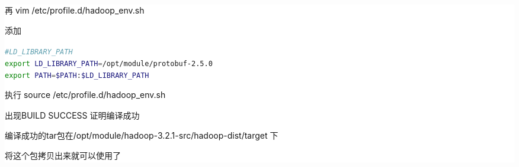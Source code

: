 再 vim /etc/profile.d/hadoop_env.sh

添加

```sh
#LD_LIBRARY_PATH
export LD_LIBRARY_PATH=/opt/module/protobuf-2.5.0
export PATH=$PATH:$LD_LIBRARY_PATH

```

执行 source /etc/profile.d/hadoop_env.sh



出现BUILD SUCCESS 证明编译成功

编译成功的tar包在/opt/module/hadoop-3.2.1-src/hadoop-dist/target 下

将这个包拷贝出来就可以使用了



